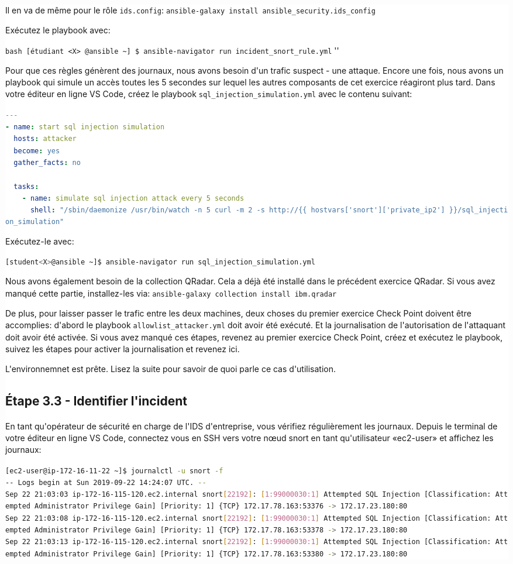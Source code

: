 Il en va de même pour le rôle `ids.config`: `ansible-galaxy install ansible_security.ids_config`

Exécutez le playbook avec:

`` bash
[étudiant <X> @ansible ~] $ ansible-navigator run incident_snort_rule.yml
`` ''

Pour que ces règles génèrent des journaux, nous avons besoin d'un trafic suspect - une attaque. Encore une fois, nous avons un playbook qui simule un accès toutes les 5 secondes sur lequel les autres composants de cet exercice réagiront plus tard. Dans votre éditeur en ligne VS Code, créez le playbook `sql_injection_simulation.yml` avec le contenu suivant:


```yml
---
- name: start sql injection simulation
  hosts: attacker
  become: yes
  gather_facts: no

  tasks:
    - name: simulate sql injection attack every 5 seconds
      shell: "/sbin/daemonize /usr/bin/watch -n 5 curl -m 2 -s http://{{ hostvars['snort']['private_ip2'] }}/sql_injection_simulation"
```


Exécutez-le avec:

```bash
[student<X>@ansible ~]$ ansible-navigator run sql_injection_simulation.yml
```

Nous avons également besoin de la collection QRadar. Cela a déjà été installé dans le précédent exercice QRadar. Si vous avez manqué cette partie, installez-les via: `ansible-galaxy collection install ibm.qradar`

De plus, pour laisser passer le trafic entre les deux machines, deux choses du premier exercice Check Point doivent être accomplies: d'abord le playbook `allowlist_attacker.yml` doit avoir été exécuté. Et la journalisation de l'autorisation de l'attaquant doit avoir été activée. Si vous avez manqué ces étapes, revenez au premier exercice Check Point, créez et exécutez le playbook, suivez les étapes pour activer la journalisation et revenez ici.

L'environnemnet est prête. Lisez la suite pour savoir de quoi parle ce cas d'utilisation.

## Étape 3.3 - Identifier l'incident

En tant qu'opérateur de sécurité en charge de l'IDS d'entreprise, vous vérifiez régulièrement les journaux. Depuis le terminal de votre éditeur en ligne VS Code, connectez vous en SSH vers votre nœud snort en tant qu'utilisateur «ec2-user» et affichez les journaux:

```bash
[ec2-user@ip-172-16-11-22 ~]$ journalctl -u snort -f
-- Logs begin at Sun 2019-09-22 14:24:07 UTC. --
Sep 22 21:03:03 ip-172-16-115-120.ec2.internal snort[22192]: [1:99000030:1] Attempted SQL Injection [Classification: Attempted Administrator Privilege Gain] [Priority: 1] {TCP} 172.17.78.163:53376 -> 172.17.23.180:80
Sep 22 21:03:08 ip-172-16-115-120.ec2.internal snort[22192]: [1:99000030:1] Attempted SQL Injection [Classification: Attempted Administrator Privilege Gain] [Priority: 1] {TCP} 172.17.78.163:53378 -> 172.17.23.180:80
Sep 22 21:03:13 ip-172-16-115-120.ec2.internal snort[22192]: [1:99000030:1] Attempted SQL Injection [Classification: Attempted Administrator Privilege Gain] [Priority: 1] {TCP} 172.17.78.163:53380 -> 172.17.23.180:80
```
